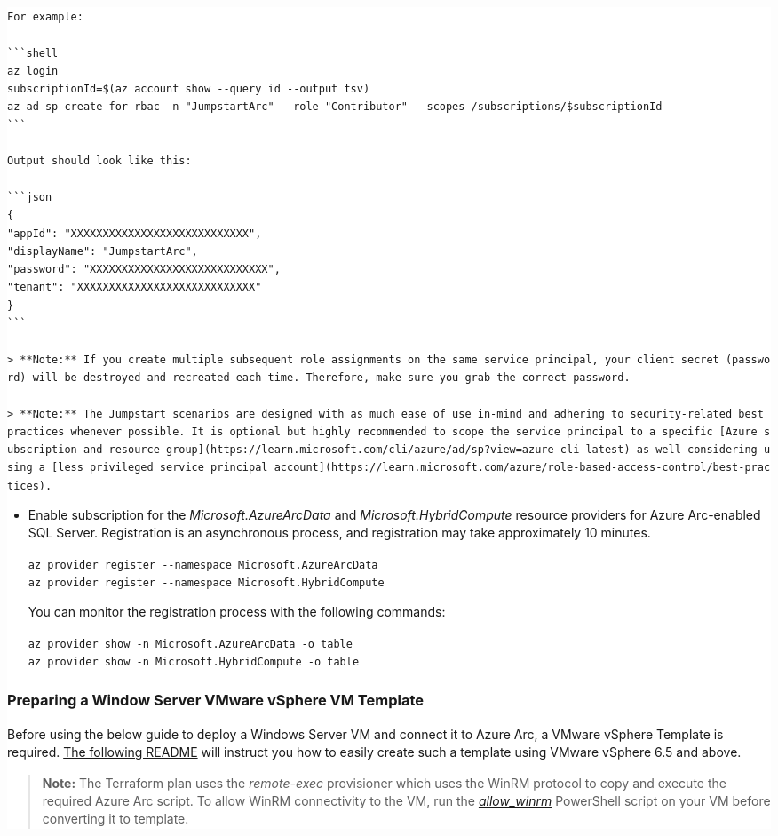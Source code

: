     For example:

    ```shell
    az login
    subscriptionId=$(az account show --query id --output tsv)
    az ad sp create-for-rbac -n "JumpstartArc" --role "Contributor" --scopes /subscriptions/$subscriptionId
    ```

    Output should look like this:

    ```json
    {
    "appId": "XXXXXXXXXXXXXXXXXXXXXXXXXXXX",
    "displayName": "JumpstartArc",
    "password": "XXXXXXXXXXXXXXXXXXXXXXXXXXXX",
    "tenant": "XXXXXXXXXXXXXXXXXXXXXXXXXXXX"
    }
    ```

    > **Note:** If you create multiple subsequent role assignments on the same service principal, your client secret (password) will be destroyed and recreated each time. Therefore, make sure you grab the correct password.

    > **Note:** The Jumpstart scenarios are designed with as much ease of use in-mind and adhering to security-related best practices whenever possible. It is optional but highly recommended to scope the service principal to a specific [Azure subscription and resource group](https://learn.microsoft.com/cli/azure/ad/sp?view=azure-cli-latest) as well considering using a [less privileged service principal account](https://learn.microsoft.com/azure/role-based-access-control/best-practices).

- Enable subscription for the *Microsoft.AzureArcData* and *Microsoft.HybridCompute* resource providers for Azure Arc-enabled SQL Server. Registration is an asynchronous process, and registration may take approximately 10 minutes.

  ```shell
  az provider register --namespace Microsoft.AzureArcData
  az provider register --namespace Microsoft.HybridCompute
  ```

  You can monitor the registration process with the following commands:

  ```shell
  az provider show -n Microsoft.AzureArcData -o table
  az provider show -n Microsoft.HybridCompute -o table
  ```

### Preparing a Window Server VMware vSphere VM Template

Before using the below guide to deploy a Windows Server VM and connect it to Azure Arc, a VMware vSphere Template is required. [The following README](../../vmware/vmware_terraform_winsrv/) will instruct you how to easily create such a template using VMware vSphere 6.5 and above.

> **Note:** The Terraform plan uses the *remote-exec* provisioner which uses the WinRM protocol to copy and execute the required Azure Arc script. To allow WinRM connectivity to the VM, run the [*allow_winrm*](https://github.com/microsoft/azure_arc/blob/main/azure_arc_sqlsrv_jumpstart/vmware/winsrv/terraform/scripts/allow_winrm.ps1) PowerShell script on your VM before converting it to template.
